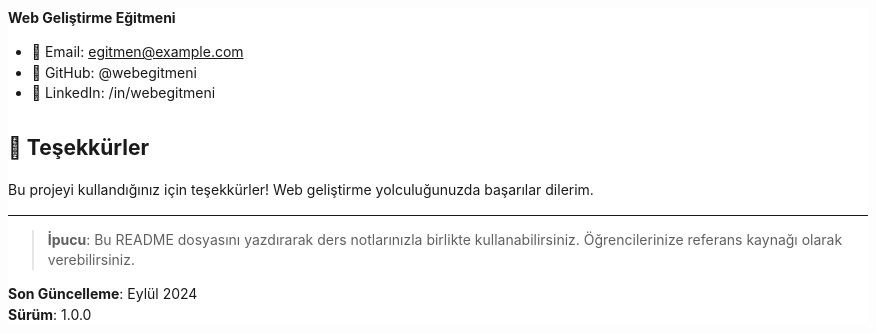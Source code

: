 **Web Geliştirme Eğitmeni**
- 📧 Email: egitmen@example.com
- 🐙 GitHub: @webegitmeni
- 💼 LinkedIn: /in/webegitmeni

## 🎉 Teşekkürler

Bu projeyi kullandığınız için teşekkürler! Web geliştirme yolculuğunuzda başarılar dilerim.

---

> **İpucu**: Bu README dosyasını yazdırarak ders notlarınızla birlikte kullanabilirsiniz. Öğrencilerinize referans kaynağı olarak verebilirsiniz.

**Son Güncelleme**: Eylül 2024  
**Sürüm**: 1.0.0

